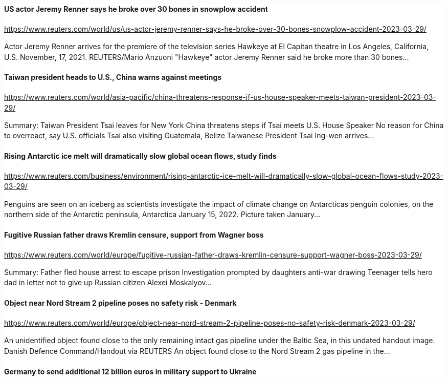 #### US actor Jeremy Renner says he broke over 30 bones in snowplow accident

https://www.reuters.com/world/us/us-actor-jeremy-renner-says-he-broke-over-30-bones-snowplow-accident-2023-03-29/

Actor Jeremy Renner arrives for the premiere of the television series
Hawkeye at El Capitan theatre in Los Angeles, California, U.S. November,
17, 2021. REUTERS/Mario Anzuoni \"Hawkeye\" actor Jeremy Renner said he
broke more than 30 bones\...

#### Taiwan president heads to U.S., China warns against meetings

https://www.reuters.com/world/asia-pacific/china-threatens-response-if-us-house-speaker-meets-taiwan-president-2023-03-29/

Summary: Taiwan President Tsai leaves for New York China threatens steps
if Tsai meets U.S. House Speaker No reason for China to overreact, say
U.S. officials Tsai also visiting Guatemala, Belize Taiwanese President
Tsai Ing-wen arrives\...

#### Rising Antarctic ice melt will dramatically slow global ocean flows, study finds

https://www.reuters.com/business/environment/rising-antarctic-ice-melt-will-dramatically-slow-global-ocean-flows-study-2023-03-29/

Penguins are seen on an iceberg as scientists investigate the impact of
climate change on Antarcticas penguin colonies, on the northern side of
the Antarctic peninsula, Antarctica January 15, 2022. Picture taken
January\...

#### Fugitive Russian father draws Kremlin censure, support from Wagner boss

https://www.reuters.com/world/europe/fugitive-russian-father-draws-kremlin-censure-support-wagner-boss-2023-03-29/

Summary: Father fled house arrest to escape prison Investigation
prompted by daughters anti-war drawing Teenager tells hero dad in letter
not to give up Russian citizen Alexei Moskalyov\...

#### Object near Nord Stream 2 pipeline poses no safety risk - Denmark

https://www.reuters.com/world/europe/object-near-nord-stream-2-pipeline-poses-no-safety-risk-denmark-2023-03-29/

An unidentified object found close to the only remaining intact gas
pipeline under the Baltic Sea, in this undated handout image. Danish
Defence Command/Handout via REUTERS An object found close to the Nord
Stream 2 gas pipeline in the\...

#### Germany to send additional 12 billion euros in military support to Ukraine
